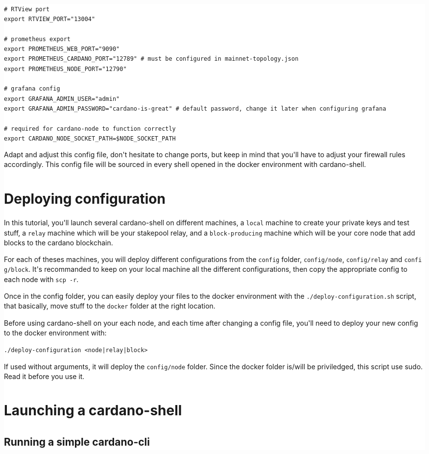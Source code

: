     # RTView port
    export RTVIEW_PORT="13004"

    # prometheus export
    export PROMETHEUS_WEB_PORT="9090"
    export PROMETHEUS_CARDANO_PORT="12789" # must be configured in mainnet-topology.json
    export PROMETHEUS_NODE_PORT="12790"

    # grafana config
    export GRAFANA_ADMIN_USER="admin"
    export GRAFANA_ADMIN_PASSWORD="cardano-is-great" # default password, change it later when configuring grafana

    # required for cardano-node to function correctly
    export CARDANO_NODE_SOCKET_PATH=$NODE_SOCKET_PATH

Adapt and adjust this config file, don't hesitate to change ports, but keep in mind that you'll have to adjust your firewall rules accordingly.
This config file will be sourced in every shell opened in the docker environment with cardano-shell.

# Deploying configuration

In this tutorial, you'll launch several cardano-shell on different machines, a `local` machine to create your private keys and test stuff, a `relay` machine which will be your stakepool relay, and a `block-producing` machine which will be your core node that add blocks to the cardano blockchain.

For each of theses machines, you will deploy different configurations from the `config` folder, `config/node`, `config/relay` and `config/block`.
It's recommanded to keep on your local machine all the different configurations, then copy the appropriate config to each node with `scp -r`.

Once in the config folder, you can easily deploy your files to the docker environment with the `./deploy-configuration.sh` script, that basically, move stuff to the `docker` folder at the right location.

Before using cardano-shell on your each node, and each time after changing a config file, you'll need to deploy your new config to the docker environment with:

    ./deploy-configuration <node|relay|block>

If used without arguments, it will deploy the `config/node` folder. Since the docker folder is/will be priviledged, this script use sudo. Read it before you use it.

# Launching a cardano-shell

## Running a simple cardano-cli
